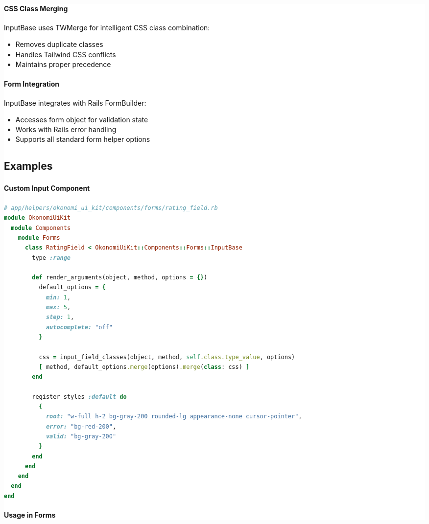 #### CSS Class Merging

InputBase uses TWMerge for intelligent CSS class combination:
- Removes duplicate classes
- Handles Tailwind CSS conflicts
- Maintains proper precedence

#### Form Integration

InputBase integrates with Rails FormBuilder:
- Accesses form object for validation state
- Works with Rails error handling
- Supports all standard form helper options

## Examples

#### Custom Input Component

```ruby
# app/helpers/okonomi_ui_kit/components/forms/rating_field.rb
module OkonomiUiKit
  module Components
    module Forms
      class RatingField < OkonomiUiKit::Components::Forms::InputBase
        type :range
        
        def render_arguments(object, method, options = {})
          default_options = {
            min: 1,
            max: 5,
            step: 1,
            autocomplete: "off"
          }
          
          css = input_field_classes(object, method, self.class.type_value, options)
          [ method, default_options.merge(options).merge(class: css) ]
        end
        
        register_styles :default do
          {
            root: "w-full h-2 bg-gray-200 rounded-lg appearance-none cursor-pointer",
            error: "bg-red-200",
            valid: "bg-gray-200"
          }
        end
      end
    end
  end
end
```

#### Usage in Forms
